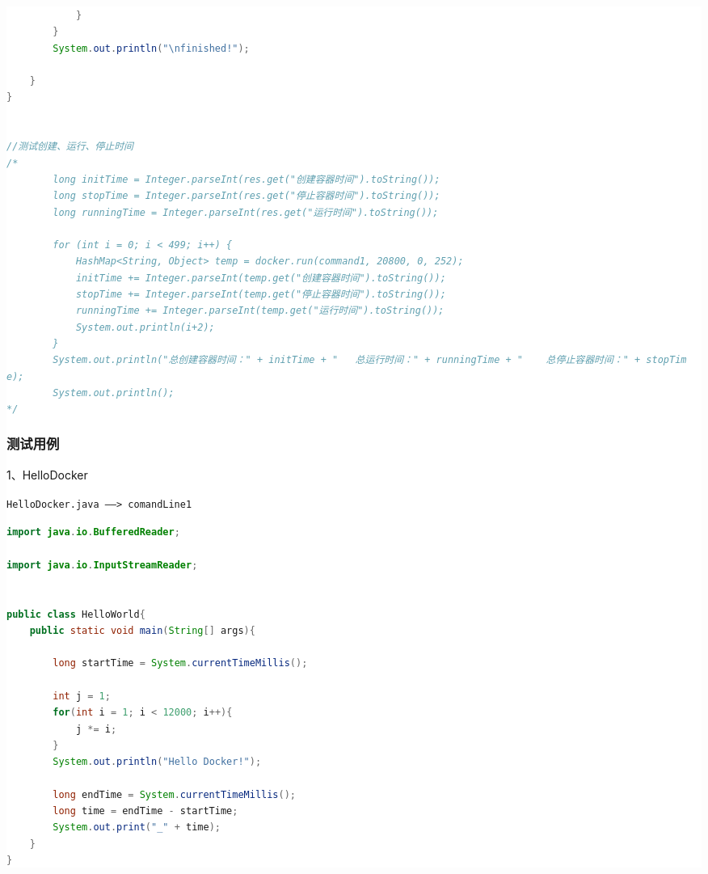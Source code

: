 ~~~java
            }
        }
        System.out.println("\nfinished!");

    }
}


//测试创建、运行、停止时间
/*
        long initTime = Integer.parseInt(res.get("创建容器时间").toString());
        long stopTime = Integer.parseInt(res.get("停止容器时间").toString());
        long runningTime = Integer.parseInt(res.get("运行时间").toString());

        for (int i = 0; i < 499; i++) {
            HashMap<String, Object> temp = docker.run(command1, 20800, 0, 252);
            initTime += Integer.parseInt(temp.get("创建容器时间").toString());
            stopTime += Integer.parseInt(temp.get("停止容器时间").toString());
            runningTime += Integer.parseInt(temp.get("运行时间").toString());
            System.out.println(i+2);
        }
        System.out.println("总创建容器时间：" + initTime + "   总运行时间：" + runningTime + "    总停止容器时间：" + stopTime);
        System.out.println();
*/
~~~

### 测试用例

1、HelloDocker

`HelloDocker.java ——> comandLine1`

~~~java
import java.io.BufferedReader;

import java.io.InputStreamReader;


public class HelloWorld{
	public static void main(String[] args){

		long startTime = System.currentTimeMillis();

		int j = 1;
		for(int i = 1; i < 12000; i++){
			j *= i;
		}
		System.out.println("Hello Docker!");		

		long endTime = System.currentTimeMillis();
		long time = endTime - startTime;
		System.out.print("_" + time);
	}
}
~~~

